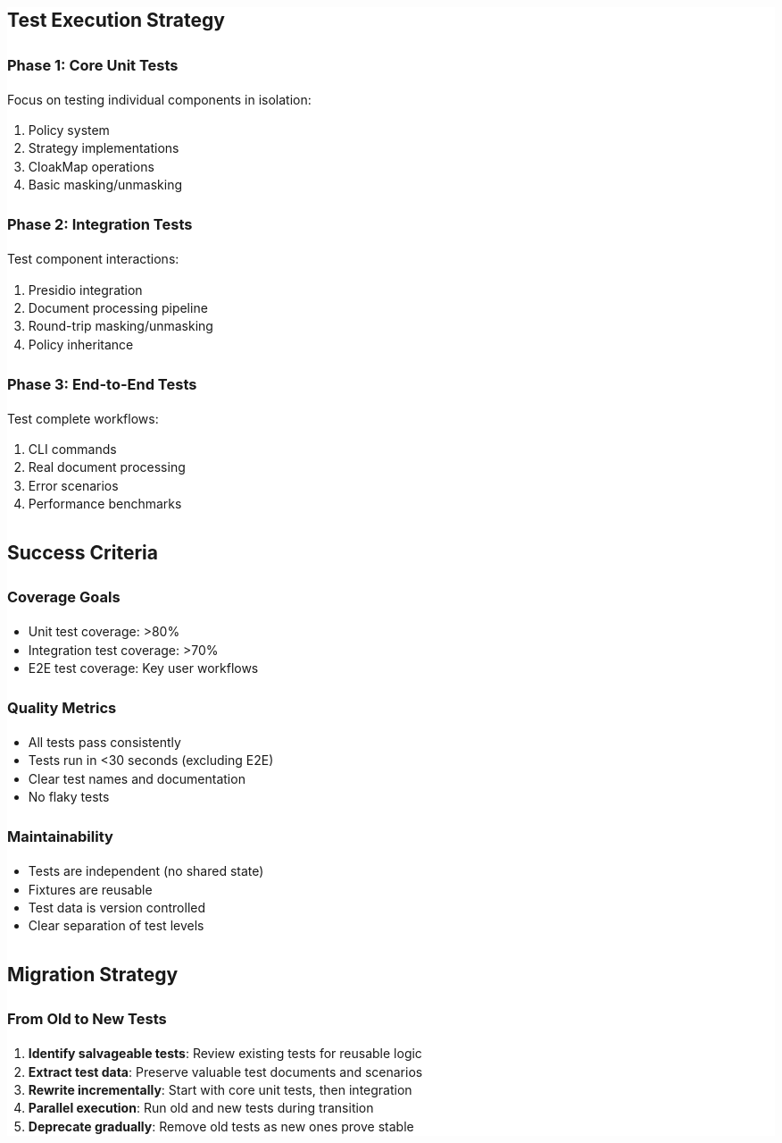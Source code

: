 ## Test Execution Strategy

### Phase 1: Core Unit Tests
Focus on testing individual components in isolation:
1. Policy system
2. Strategy implementations
3. CloakMap operations
4. Basic masking/unmasking

### Phase 2: Integration Tests
Test component interactions:
1. Presidio integration
2. Document processing pipeline
3. Round-trip masking/unmasking
4. Policy inheritance

### Phase 3: End-to-End Tests
Test complete workflows:
1. CLI commands
2. Real document processing
3. Error scenarios
4. Performance benchmarks

## Success Criteria

### Coverage Goals
- Unit test coverage: >80%
- Integration test coverage: >70%
- E2E test coverage: Key user workflows

### Quality Metrics
- All tests pass consistently
- Tests run in <30 seconds (excluding E2E)
- Clear test names and documentation
- No flaky tests

### Maintainability
- Tests are independent (no shared state)
- Fixtures are reusable
- Test data is version controlled
- Clear separation of test levels

## Migration Strategy

### From Old to New Tests
1. **Identify salvageable tests**: Review existing tests for reusable logic
2. **Extract test data**: Preserve valuable test documents and scenarios
3. **Rewrite incrementally**: Start with core unit tests, then integration
4. **Parallel execution**: Run old and new tests during transition
5. **Deprecate gradually**: Remove old tests as new ones prove stable
